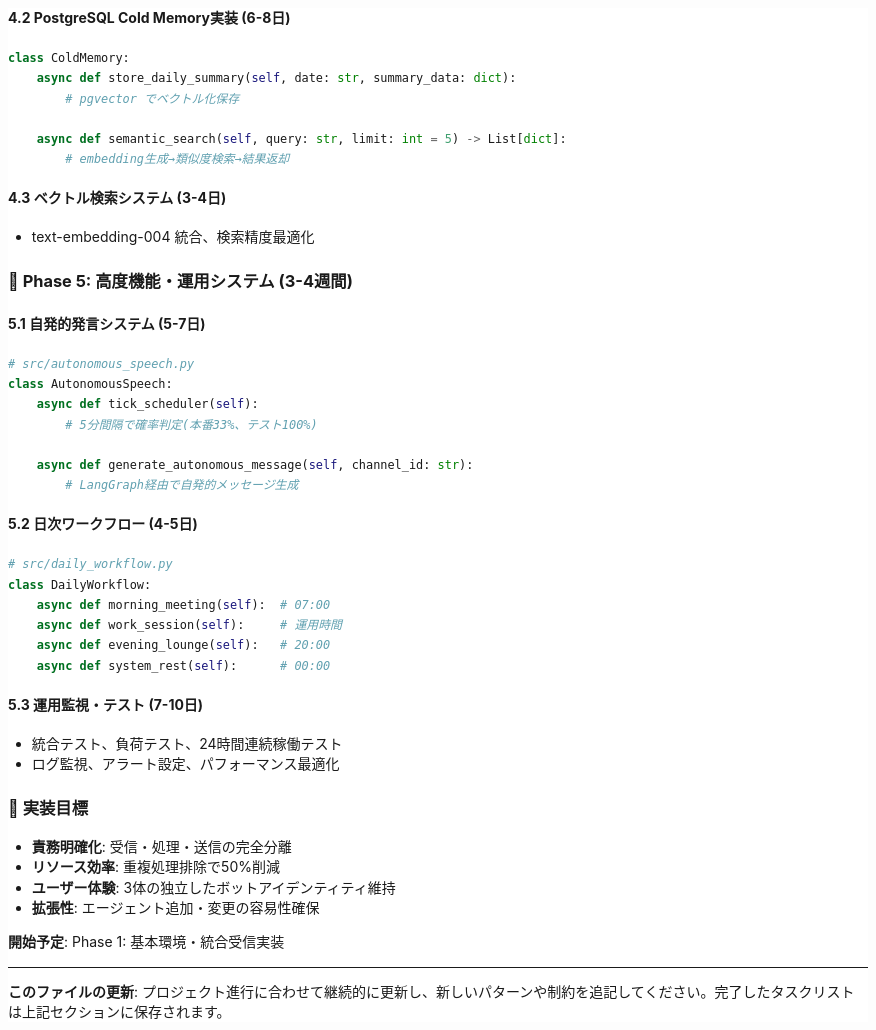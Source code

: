 #### 4.2 PostgreSQL Cold Memory実装 (6-8日)
```python
class ColdMemory:
    async def store_daily_summary(self, date: str, summary_data: dict):
        # pgvector でベクトル化保存
        
    async def semantic_search(self, query: str, limit: int = 5) -> List[dict]:
        # embedding生成→類似度検索→結果返却
```

#### 4.3 ベクトル検索システム (3-4日)
- text-embedding-004 統合、検索精度最適化

### 📌 **Phase 5: 高度機能・運用システム** (3-4週間)

#### 5.1 自発的発言システム (5-7日)
```python
# src/autonomous_speech.py
class AutonomousSpeech:
    async def tick_scheduler(self):
        # 5分間隔で確率判定(本番33%、テスト100%)
        
    async def generate_autonomous_message(self, channel_id: str):
        # LangGraph経由で自発的メッセージ生成
```

#### 5.2 日次ワークフロー (4-5日)
```python
# src/daily_workflow.py
class DailyWorkflow:
    async def morning_meeting(self):  # 07:00
    async def work_session(self):     # 運用時間
    async def evening_lounge(self):   # 20:00
    async def system_rest(self):      # 00:00
```

#### 5.3 運用監視・テスト (7-10日)
- 統合テスト、負荷テスト、24時間連続稼働テスト
- ログ監視、アラート設定、パフォーマンス最適化

### 🎯 **実装目標**
- **責務明確化**: 受信・処理・送信の完全分離
- **リソース効率**: 重複処理排除で50%削減
- **ユーザー体験**: 3体の独立したボットアイデンティティ維持
- **拡張性**: エージェント追加・変更の容易性確保

**開始予定**: Phase 1: 基本環境・統合受信実装

---

**このファイルの更新**: プロジェクト進行に合わせて継続的に更新し、新しいパターンや制約を追記してください。完了したタスクリストは上記セクションに保存されます。